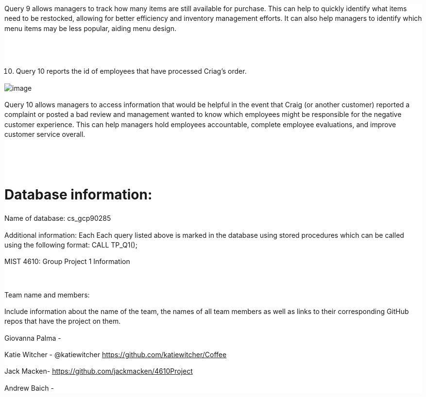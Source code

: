  

Query 9 allows managers to track how many items are still available for purchase. This can help to quickly identify what items need to be restocked, allowing for better efficiency and inventory management efforts. It can also help managers to identify which menu items may be less popular, aiding menu design.  

<br> 

<br>  

  

 

10. Query 10 reports the id of employees that have processed Criag’s order. 

  ![image](https://github.com/user-attachments/assets/54cad467-c9a6-44c8-b204-6c6e179234da) 

 

Query 10 allows managers to access information that would be helpful in the event that Craig (or another customer) reported a complaint or posted a bad review and management wanted to know which employees might be responsible for the negative customer experience. This can help managers hold employees accountable, complete employee evaluations, and improve customer service overall.  

<br> 

<br>  

  

# Database information: 

Name of database: cs_gcp90285 

 

Additional information: Each Each query listed above is marked in the database using stored procedures which can be called using the following format: CALL TP_Q1(); 

 

 

 

 

 

MIST 4610: Group Project 1 Information 

  

Team name and members: 

Include information about the name of the team, the names of all team members as well as links to their corresponding GitHub repos that have the project on them. 

Giovanna Palma -  

Katie Witcher - @katiewitcher https://github.com/katiewitcher/Coffee 

Jack Macken- https://github.com/jackmacken/4610Project 

Andrew Baich - 
